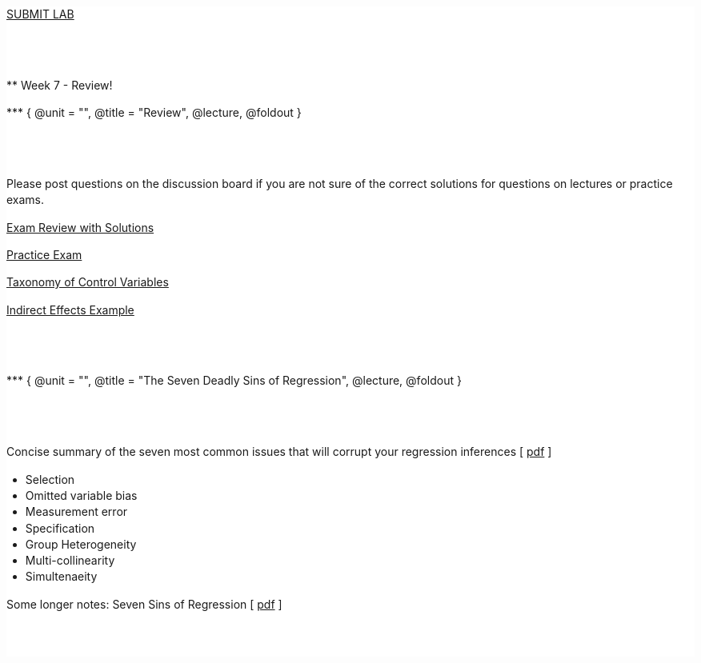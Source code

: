 <a class="uk-button uk-button-primary" href="{{page.canvas.assignment_url}}">SUBMIT LAB</a>

<br>
<br>









** Week 7 - Review!



*** { @unit = "", @title = "Review", @lecture, @foldout }

<br>
<br>

Please post questions on the discussion board if you are not sure of the correct solutions for questions on lectures or practice exams. 

[Exam Review with Solutions](https://github.com/DS4PS/cpp-523-spr-2020/raw/master/handouts/Review%20Material%20for%20the%20Final%20Exam%20-%20SOLUTIONS.pdf) 

[Practice Exam](https://github.com/DS4PS/cpp-523-spr-2020/raw/master/handouts/Practice%20Exam.pdf)  

[Taxonomy of Control Variables](https://github.com/DS4PS/cpp-523-spr-2020/raw/master/lectures/taxonomy-of-control-variables.pdf)  

[Indirect Effects Example](https://github.com/DS4PS/cpp-523-spr-2020/raw/master/handouts/indirect-effect-example.pdf)  

<br>
<br>





*** { @unit = "", @title = "The Seven Deadly Sins of Regression", @lecture, @foldout }

<br>
<br>

 
Concise summary of the seven most common issues that will corrupt your regression inferences [ [pdf](https://github.com/DS4PS/cpp-523-spr-2020/raw/master/handouts/Seven-Sins-of-Regression-Analysis.pdf) ]  

* Selection 
* Omitted variable bias 
* Measurement error 
* Specification 
* Group Heterogeneity 
* Multi-collinearity 
* Simultenaeity 

Some longer notes: Seven Sins of Regression [ [pdf](https://github.com/DS4PS/cpp-523-spr-2020/raw/master/lectures/p-10-seven-sins-of-regression.pdf) ] 

<br><br>
